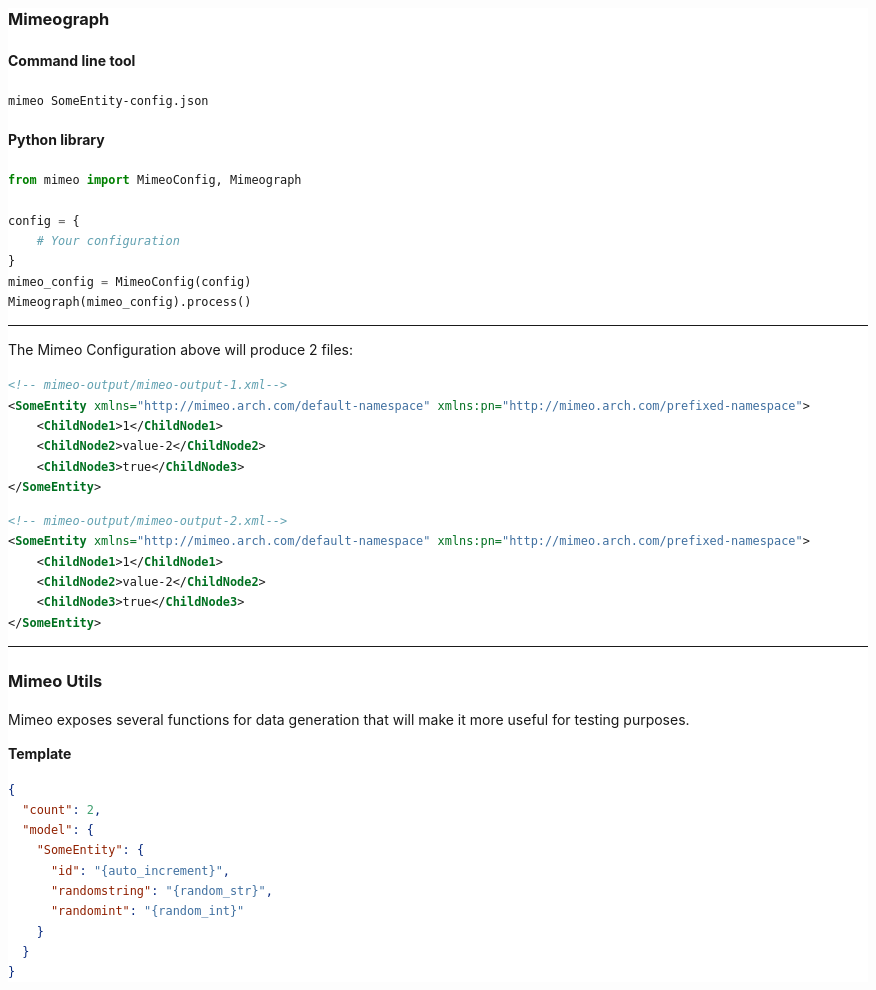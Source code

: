 ### Mimeograph

#### Command line tool

```sh
mimeo SomeEntity-config.json
```

#### Python library

```python
from mimeo import MimeoConfig, Mimeograph

config = {
    # Your configuration
}
mimeo_config = MimeoConfig(config)
Mimeograph(mimeo_config).process()
```
***
The Mimeo Configuration above will produce 2 files:

```xml
<!-- mimeo-output/mimeo-output-1.xml-->
<SomeEntity xmlns="http://mimeo.arch.com/default-namespace" xmlns:pn="http://mimeo.arch.com/prefixed-namespace">
    <ChildNode1>1</ChildNode1>
    <ChildNode2>value-2</ChildNode2>
    <ChildNode3>true</ChildNode3>
</SomeEntity>
```
```xml
<!-- mimeo-output/mimeo-output-2.xml-->
<SomeEntity xmlns="http://mimeo.arch.com/default-namespace" xmlns:pn="http://mimeo.arch.com/prefixed-namespace">
    <ChildNode1>1</ChildNode1>
    <ChildNode2>value-2</ChildNode2>
    <ChildNode3>true</ChildNode3>
</SomeEntity>
```
***

### Mimeo Utils

Mimeo exposes several functions for data generation that will make it more useful for testing purposes.

**Template**
```json
{
  "count": 2,
  "model": {
    "SomeEntity": {
      "id": "{auto_increment}",
      "randomstring": "{random_str}",
      "randomint": "{random_int}"
    }
  }
}
```
